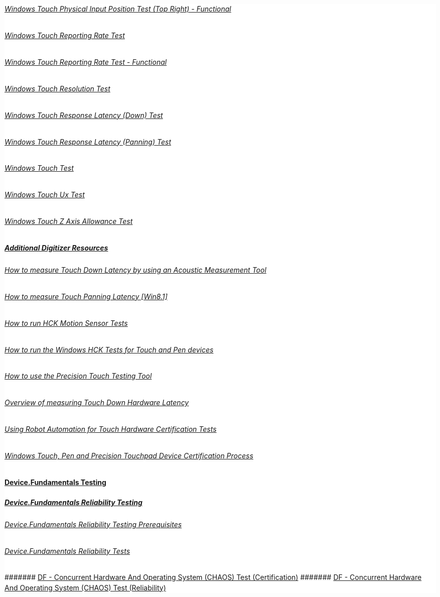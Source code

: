 ###### [Windows Touch Physical Input Position Test (Top Right) - Functional](windows-touch-physical-input-position-test--top-right----functional-cd850958-8f28-4705-b905-01e9925f4bbd.md)
###### [Windows Touch Reporting Rate Test](windows-touch-reporting-rate-testf2db03c0-0eaa-44d2-92f7-34a49ba4b693.md)
###### [Windows Touch Reporting Rate Test - Functional](windows-touch-reporting-rate-test---functional-9cfae721-fca1-48a6-9770-bb79f205b8e5.md)
###### [Windows Touch Resolution Test](windows-touch-resolution-test23833432-e861-4495-8580-0875c303340d.md)
###### [Windows Touch Response Latency (Down) Test](windows-touch-response-latency--down--test2ab4ddd6-e2e8-4e28-8bcc-2fe4eda21e31.md)
###### [Windows Touch Response Latency (Panning) Test](windows-touch-response-latency--panning--test-ea01d7a6-c58f-4269-b325-4c7805a9be8b.md)
###### [Windows Touch Test](windows-touch-test9b1ece24-41b5-4acf-be7d-ca88a3dc3c61.md)
###### [Windows Touch Ux Test](windows-touch-ux-test8216ab22-011d-4988-a2dd-341126361f91.md)
###### [Windows Touch Z Axis Allowance Test](windows-touch-z-axis-allowance-testc9216e50-5e5d-4c1f-9735-d7c34a4e44a6.md)
##### [Additional Digitizer Resources](additional-digitizer-resources.md)
###### [How to measure Touch Down Latency by using an Acoustic Measurement Tool](how-to-measure-touch-down-latency-by-using-an-acoustic-measurement-tool.md)
###### [How to measure Touch Panning Latency [Win8.1]](how-to-measure-touch-panning-latency-win81.md)
###### [How to run HCK Motion Sensor Tests](how-to-run-hck-motion-sensor-tests.md)
###### [How to run the Windows HCK Tests for Touch and Pen devices](how-to-run-the-windows-hck-tests-for-touch-and-pen-devices.md)
###### [How to use the Precision Touch Testing Tool](how-to-use-the-precision-touch-testing-tool.md)
###### [Overview of measuring Touch Down Hardware Latency](overview-of-measuring-touch-down-hardware-latency.md)
###### [Using Robot Automation for Touch Hardware Certification Tests](using-robot-automation-for-touch-hardware-certification-tests.md)
###### [Windows Touch, Pen and Precision Touchpad Device Certification Process](windows-touch-device-certification-processes-and-windows-touch-test-lab--wttl--service.md)
#### [Device.Fundamentals Testing](devicefundamentals-testing.md)
##### [Device.Fundamentals Reliability Testing](devicefundamentals-reliability-testing.md)
###### [Device.Fundamentals Reliability Testing Prerequisites](devicefundamentals-reliability-testing-prerequisites.md)
###### [Device.Fundamentals Reliability Tests](devicefundamentals-reliability-tests.md)
####### [DF - Concurrent Hardware And Operating System (CHAOS) Test (Certification)](df---concurrent-hardware-and-operating-system--chaos--test--certification-66f2b4ea-285c-41ac-9699-66a288abd46e.md)
####### [DF - Concurrent Hardware And Operating System (CHAOS) Test (Reliability)](df---concurrent-hardware-and-operating-system--chaos--test--reliability--ff5f2837-310a-4448-8f79-580c83faa96e.md)